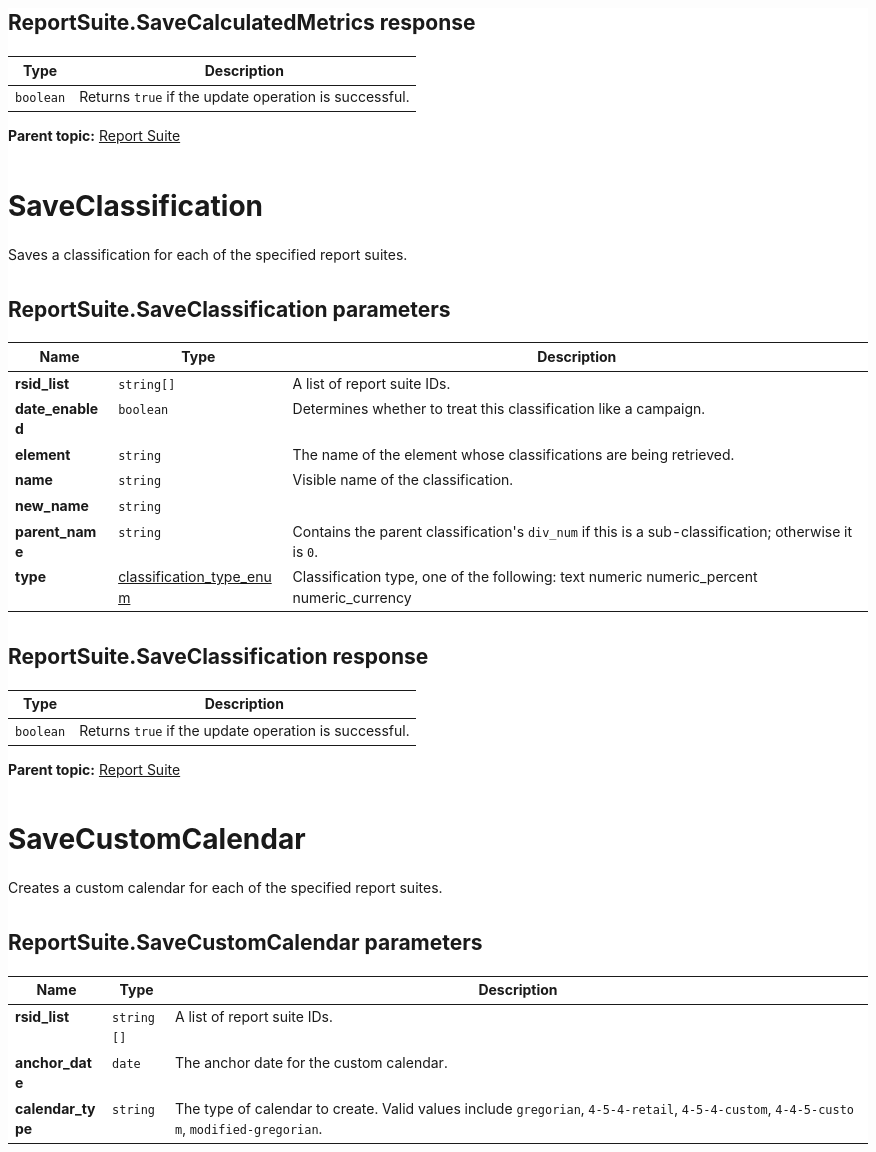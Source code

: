 ## ReportSuite.SaveCalculatedMetrics response

|Type|Description|
|----|-----------|
| `boolean` |Returns `true` if the update operation is successful.|

**Parent topic:** [Report Suite](../../methods/report_suite/r_methods_reportsuite.md)

# SaveClassification

Saves a classification for each of the specified report suites.

## ReportSuite.SaveClassification parameters

|Name|Type|Description|
|----|----|-----------|
| **rsid_list** | `string[]` |A list of report suite IDs.|
| **date_enabled** | `boolean` |Determines whether to treat this classification like a campaign.|
| **element** | `string` |The name of the element whose classifications are being retrieved.|
| **name** | `string` |Visible name of the classification.|
| **new_name** | `string` | |
| **parent_name** | `string` |Contains the parent classification's `div_num` if this is a sub-classification; otherwise it is `0`.|
| **type** | [classification_type_enum](../../data_types/r_classification_type_enum.md#) | Classification type, one of the following: text numeric numeric_percent numeric_currency|

## ReportSuite.SaveClassification response

|Type|Description|
|----|-----------|
| `boolean` |Returns `true` if the update operation is successful.|

**Parent topic:** [Report Suite](../../methods/report_suite/r_methods_reportsuite.md)

# SaveCustomCalendar

Creates a custom calendar for each of the specified report suites.

## ReportSuite.SaveCustomCalendar parameters

|Name|Type|Description|
|----|----|-----------|
|**rsid_list** |`string[]` | A list of report suite IDs. |
|**anchor_date** |`date` | The anchor date for the custom calendar. |
|**calendar_type** | `string` | The type of calendar to create. Valid values include `gregorian`, `4-5-4-retail`, `4-5-4-custom`, `4-4-5-custom`, `modified-gregorian`. |
